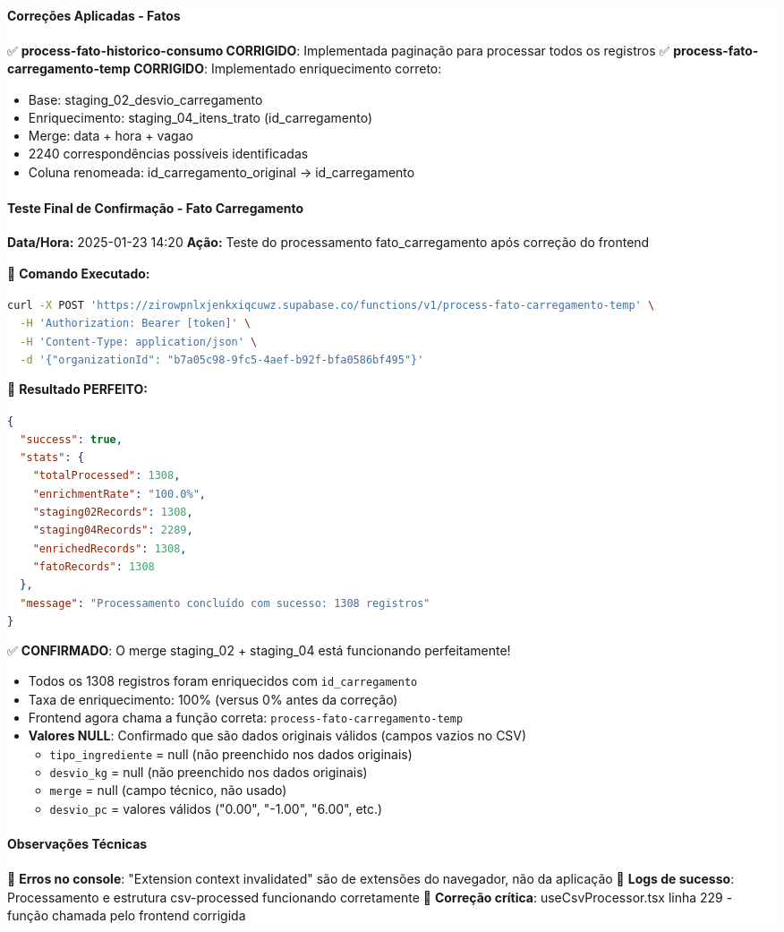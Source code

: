 #### Correções Aplicadas - Fatos
✅ **process-fato-historico-consumo CORRIGIDO**: Implementada paginação para processar todos os registros
✅ **process-fato-carregamento-temp CORRIGIDO**: Implementado enriquecimento correto:
   - Base: staging_02_desvio_carregamento
   - Enriquecimento: staging_04_itens_trato (id_carregamento)
   - Merge: data + hora + vagao
   - 2240 correspondências possíveis identificadas
   - Coluna renomeada: id_carregamento_original → id_carregamento

#### Teste Final de Confirmação - Fato Carregamento
**Data/Hora:** 2025-01-23 14:20
**Ação:** Teste do processamento fato_carregamento após correção do frontend

🎯 **Comando Executado:**
```bash
curl -X POST 'https://zirowpnlxjenkxiqcuwz.supabase.co/functions/v1/process-fato-carregamento-temp' \
  -H 'Authorization: Bearer [token]' \
  -H 'Content-Type: application/json' \
  -d '{"organizationId": "b7a05c98-9fc5-4aef-b92f-bfa0586bf495"}'
```

🎉 **Resultado PERFEITO:**
```json
{
  "success": true,
  "stats": {
    "totalProcessed": 1308,
    "enrichmentRate": "100.0%",
    "staging02Records": 1308,
    "staging04Records": 2289,
    "enrichedRecords": 1308,
    "fatoRecords": 1308
  },
  "message": "Processamento concluído com sucesso: 1308 registros"
}
```

✅ **CONFIRMADO**: O merge staging_02 + staging_04 está funcionando perfeitamente!
- Todos os 1308 registros foram enriquecidos com `id_carregamento`
- Taxa de enriquecimento: 100% (versus 0% antes da correção)
- Frontend agora chama a função correta: `process-fato-carregamento-temp`
- **Valores NULL**: Confirmado que são dados originais válidos (campos vazios no CSV)
  - `tipo_ingrediente` = null (não preenchido nos dados originais)
  - `desvio_kg` = null (não preenchido nos dados originais)
  - `merge` = null (campo técnico, não usado)
  - `desvio_pc` = valores válidos ("0.00", "-1.00", "6.00", etc.)

#### Observações Técnicas
📝 **Erros no console**: "Extension context invalidated" são de extensões do navegador, não da aplicação
📝 **Logs de sucesso**: Processamento e estrutura csv-processed funcionando corretamente
🔧 **Correção crítica**: useCsvProcessor.tsx linha 229 - função chamada pelo frontend corrigida
